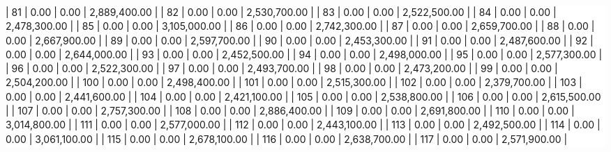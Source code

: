 |              81 |            0.00 |            0.00 |    2,889,400.00 |
|              82 |            0.00 |            0.00 |    2,530,700.00 |
|              83 |            0.00 |            0.00 |    2,522,500.00 |
|              84 |            0.00 |            0.00 |    2,478,300.00 |
|              85 |            0.00 |            0.00 |    3,105,000.00 |
|              86 |            0.00 |            0.00 |    2,742,300.00 |
|              87 |            0.00 |            0.00 |    2,659,700.00 |
|              88 |            0.00 |            0.00 |    2,667,900.00 |
|              89 |            0.00 |            0.00 |    2,597,700.00 |
|              90 |            0.00 |            0.00 |    2,453,300.00 |
|              91 |            0.00 |            0.00 |    2,487,600.00 |
|              92 |            0.00 |            0.00 |    2,644,000.00 |
|              93 |            0.00 |            0.00 |    2,452,500.00 |
|              94 |            0.00 |            0.00 |    2,498,000.00 |
|              95 |            0.00 |            0.00 |    2,577,300.00 |
|              96 |            0.00 |            0.00 |    2,522,300.00 |
|              97 |            0.00 |            0.00 |    2,493,700.00 |
|              98 |            0.00 |            0.00 |    2,473,200.00 |
|              99 |            0.00 |            0.00 |    2,504,200.00 |
|             100 |            0.00 |            0.00 |    2,498,400.00 |
|             101 |            0.00 |            0.00 |    2,515,300.00 |
|             102 |            0.00 |            0.00 |    2,379,700.00 |
|             103 |            0.00 |            0.00 |    2,441,600.00 |
|             104 |            0.00 |            0.00 |    2,421,100.00 |
|             105 |            0.00 |            0.00 |    2,538,800.00 |
|             106 |            0.00 |            0.00 |    2,615,500.00 |
|             107 |            0.00 |            0.00 |    2,757,300.00 |
|             108 |            0.00 |            0.00 |    2,886,400.00 |
|             109 |            0.00 |            0.00 |    2,691,800.00 |
|             110 |            0.00 |            0.00 |    3,014,800.00 |
|             111 |            0.00 |            0.00 |    2,577,000.00 |
|             112 |            0.00 |            0.00 |    2,443,100.00 |
|             113 |            0.00 |            0.00 |    2,492,500.00 |
|             114 |            0.00 |            0.00 |    3,061,100.00 |
|             115 |            0.00 |            0.00 |    2,678,100.00 |
|             116 |            0.00 |            0.00 |    2,638,700.00 |
|             117 |            0.00 |            0.00 |    2,571,900.00 |